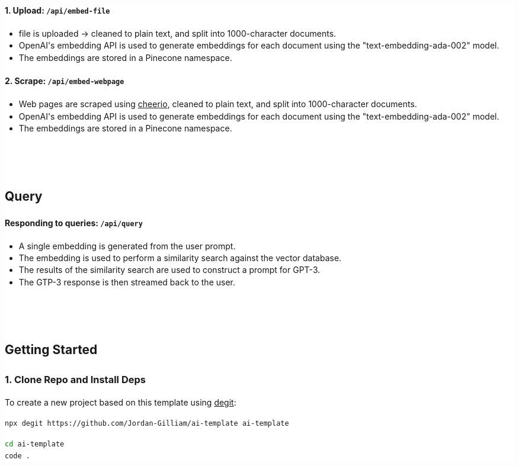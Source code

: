 

#### 1. Upload: `/api/embed-file`

- file is uploaded -> cleaned to plain text, and split into 1000-character documents.
- OpenAI's embedding API is used to generate embeddings for each document using the "text-embedding-ada-002" model.
- The embeddings are stored in a Pinecone namespace.

#### 2. Scrape: `/api/embed-webpage`

- Web pages are scraped using [cheerio](https://github.com/cheeriojs/cheerio), cleaned to plain text, and split into 1000-character documents.
- OpenAI's embedding API is used to generate embeddings for each document using the "text-embedding-ada-002" model.
- The embeddings are stored in a Pinecone namespace.

<h4 align="center">
  <br>
<img width="1000" src="https://github.com/Jordan-Gilliam/readme-assets/blob/master/merc-dark-train.png" alt="">
</h4>



## Query

#### Responding to queries: `/api/query`

- A single embedding is generated from the user prompt.
- The embedding is used to perform a similarity search against the vector database.
- The results of the similarity search are used to construct a prompt for GPT-3.
- The GTP-3 response is then streamed back to the user.


<h4 align="center">
  <br>
<img width="1000" src="https://github.com/Jordan-Gilliam/readme-assets/blob/master/merc-2.gif" alt="">
</h4>


## Getting Started





### 1. Clone Repo and Install Deps

To create a new project based on this template using [degit](https://github.com/Rich-Harris/degit):

```bash
npx degit https://github.com/Jordan-Gilliam/ai-template ai-template
```

```bash
cd ai-template
code .
```
